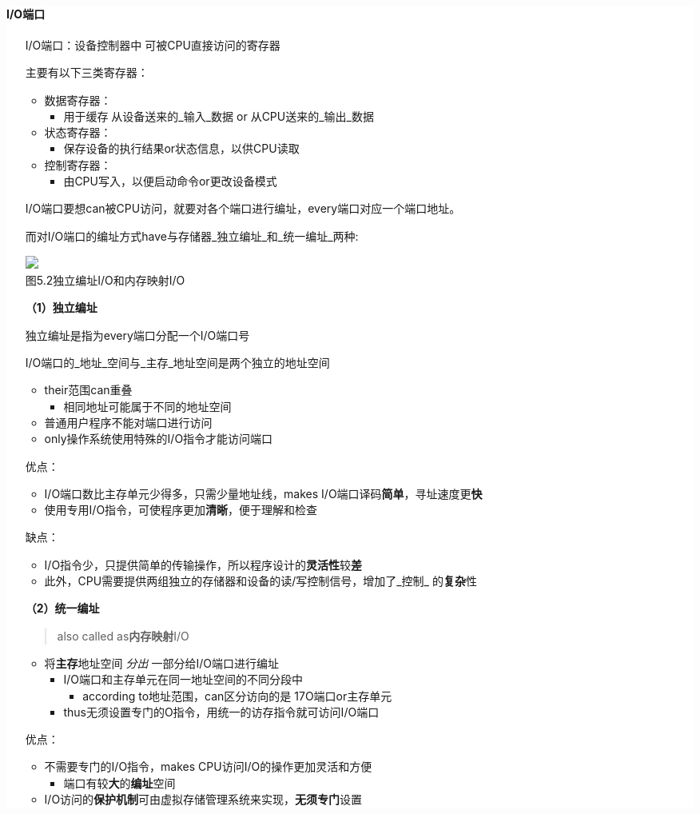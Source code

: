 </ul>

#### I/O端口

<ul>

I/O端口：设备控制器中 可被CPU直接访问的寄存器

主要有以下三类寄存器：

* 数据寄存器：
  * 用于缓存 从设备送来的_输入_数据 or 从CPU送来的_输出_数据
* 状态寄存器：
  * 保存设备的执行结果or状态信息，以供CPU读取
* 控制寄存器：
  * 由CPU写入，以便启动命令or更改设备模式

I/O端口要想can被CPU访问，就要对各个端口进行编址，every端口对应一个端口地址。

而对I/O端口的编址方式have与存储器_独立编址_和_统一编址_两种:

![](https://cdn-mineru.openxlab.org.cn/model-mineru/prod/401d00c9d063a104c8f5367dac6c8fba58fe2fab6e01df0ba55a3358f01f1d49.jpg)\
图5.2独立编址I/O和内存映射I/O

**（1）独立编址**

独立编址是指为every端口分配一个I/O端口号

I/O端口的_地址_空间与_主存_地址空间是两个独立的地址空间

* their范围can重叠
  * 相同地址可能属于不同的地址空间
* 普通用户程序不能对端口进行访问
* only操作系统使用特殊的I/O指令才能访问端口

优点：

* I/O端口数比主存单元少得多，只需少量地址线，makes I/O端口译码**简单**，寻址速度更**快**
* 使用专用I/O指令，可使程序更加**清晰**，便于理解和检查

缺点：

* I/O指令少，只提供简单的传输操作，所以程序设计的**灵活性**较**差**
* 此外，CPU需要提供两组独立的存储器和设备的读/写控制信号，增加了_控制_ 的**复杂**性

**（2）统一编址**

> also called as**内存映射**I/O

* 将**主存**地址空间 _分出_ 一部分给I/O端口进行编址
  * I/O端口和主存单元在同一地址空间的不同分段中
    * according to地址范围，can区分访向的是 17O端口or主存单元
  * thus无须设置专门的O指令，用统一的访存指令就可访问I/O端口

优点：

* 不需要专门的I/O指令，makes CPU访问I/O的操作更加灵活和方便
  * 端口有较**大**的**编址**空间
* I/O访问的**保护机制**可由虚拟存储管理系统来实现，**无须专门**设置
